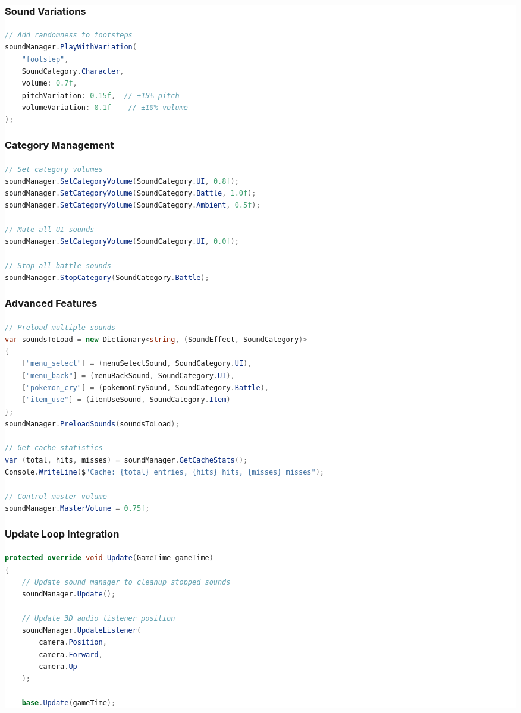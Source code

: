 ### Sound Variations

```csharp
// Add randomness to footsteps
soundManager.PlayWithVariation(
    "footstep",
    SoundCategory.Character,
    volume: 0.7f,
    pitchVariation: 0.15f,  // ±15% pitch
    volumeVariation: 0.1f    // ±10% volume
);
```

### Category Management

```csharp
// Set category volumes
soundManager.SetCategoryVolume(SoundCategory.UI, 0.8f);
soundManager.SetCategoryVolume(SoundCategory.Battle, 1.0f);
soundManager.SetCategoryVolume(SoundCategory.Ambient, 0.5f);

// Mute all UI sounds
soundManager.SetCategoryVolume(SoundCategory.UI, 0.0f);

// Stop all battle sounds
soundManager.StopCategory(SoundCategory.Battle);
```

### Advanced Features

```csharp
// Preload multiple sounds
var soundsToLoad = new Dictionary<string, (SoundEffect, SoundCategory)>
{
    ["menu_select"] = (menuSelectSound, SoundCategory.UI),
    ["menu_back"] = (menuBackSound, SoundCategory.UI),
    ["pokemon_cry"] = (pokemonCrySound, SoundCategory.Battle),
    ["item_use"] = (itemUseSound, SoundCategory.Item)
};
soundManager.PreloadSounds(soundsToLoad);

// Get cache statistics
var (total, hits, misses) = soundManager.GetCacheStats();
Console.WriteLine($"Cache: {total} entries, {hits} hits, {misses} misses");

// Control master volume
soundManager.MasterVolume = 0.75f;
```

### Update Loop Integration

```csharp
protected override void Update(GameTime gameTime)
{
    // Update sound manager to cleanup stopped sounds
    soundManager.Update();

    // Update 3D audio listener position
    soundManager.UpdateListener(
        camera.Position,
        camera.Forward,
        camera.Up
    );

    base.Update(gameTime);
```